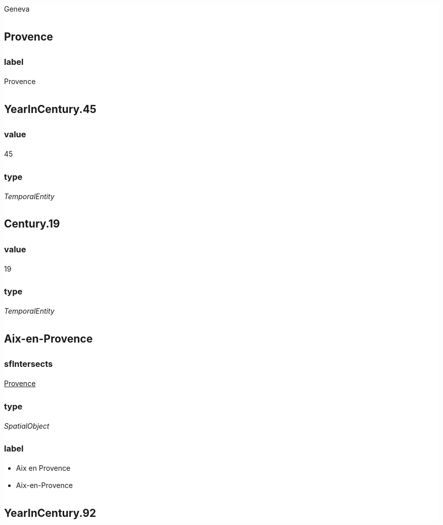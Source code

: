 
Geneva

## Provence

### label


Provence

## YearInCentury.45

### value


45

### type


*TemporalEntity*

## Century.19

### value


19

### type


*TemporalEntity*

## Aix-en-Provence

### sfIntersects


[Provence](#Provence)

### type


*SpatialObject*

### label

 - Aix en Provence

 - Aix-en-Provence

## YearInCentury.92
